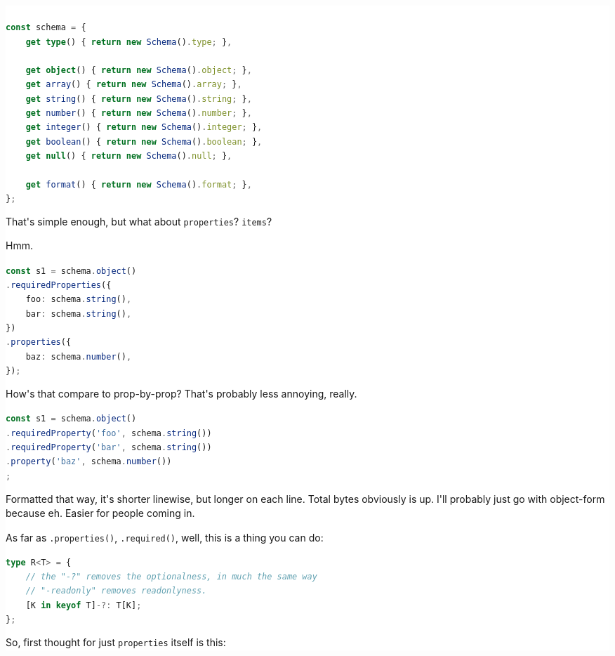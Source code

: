 ```typescript

const schema = {
    get type() { return new Schema().type; },

    get object() { return new Schema().object; },
    get array() { return new Schema().array; },
    get string() { return new Schema().string; },
    get number() { return new Schema().number; },
    get integer() { return new Schema().integer; },
    get boolean() { return new Schema().boolean; },
    get null() { return new Schema().null; },

    get format() { return new Schema().format; },
};
```

That's simple enough, but what about `properties`?  `items`?

Hmm.

```typescript
const s1 = schema.object()
.requiredProperties({
    foo: schema.string(),
    bar: schema.string(),
})
.properties({
    baz: schema.number(),
});
```

How's that compare to prop-by-prop?  That's probably less annoying, really.

```typescript
const s1 = schema.object()
.requiredProperty('foo', schema.string())
.requiredProperty('bar', schema.string())
.property('baz', schema.number())
;
```

Formatted that way, it's shorter linewise, but longer on each line.  Total bytes obviously is up.  I'll probably just go with object-form because eh.  Easier for people coming in.

As far as `.properties()`, `.required()`, well, this is a thing you can do:

```typescript
type R<T> = {
    // the "-?" removes the optionalness, in much the same way
    // "-readonly" removes readonlyness.
    [K in keyof T]-?: T[K];
};
```

So, first thought for just `properties` itself is this:
